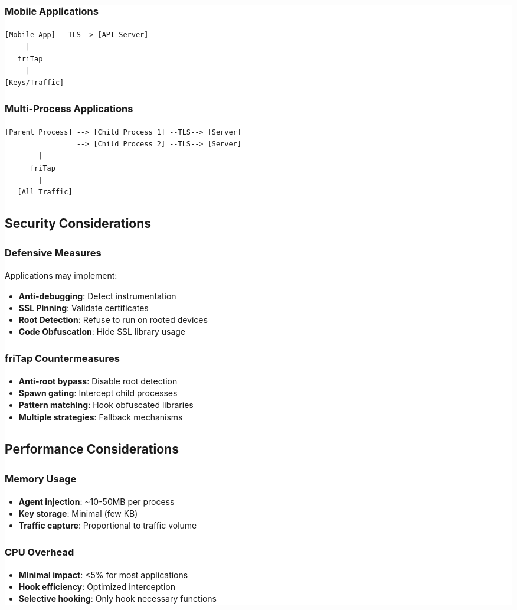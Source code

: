 ### Mobile Applications

```
[Mobile App] --TLS--> [API Server]
     |
   friTap
     |
[Keys/Traffic]
```

### Multi-Process Applications

```
[Parent Process] --> [Child Process 1] --TLS--> [Server]
                 --> [Child Process 2] --TLS--> [Server]
        |
      friTap
        |
   [All Traffic]
```

## Security Considerations

### Defensive Measures

Applications may implement:
- **Anti-debugging**: Detect instrumentation
- **SSL Pinning**: Validate certificates
- **Root Detection**: Refuse to run on rooted devices
- **Code Obfuscation**: Hide SSL library usage

### friTap Countermeasures

- **Anti-root bypass**: Disable root detection
- **Spawn gating**: Intercept child processes
- **Pattern matching**: Hook obfuscated libraries
- **Multiple strategies**: Fallback mechanisms

## Performance Considerations

### Memory Usage

- **Agent injection**: ~10-50MB per process
- **Key storage**: Minimal (few KB)
- **Traffic capture**: Proportional to traffic volume

### CPU Overhead

- **Minimal impact**: <5% for most applications
- **Hook efficiency**: Optimized interception
- **Selective hooking**: Only hook necessary functions
